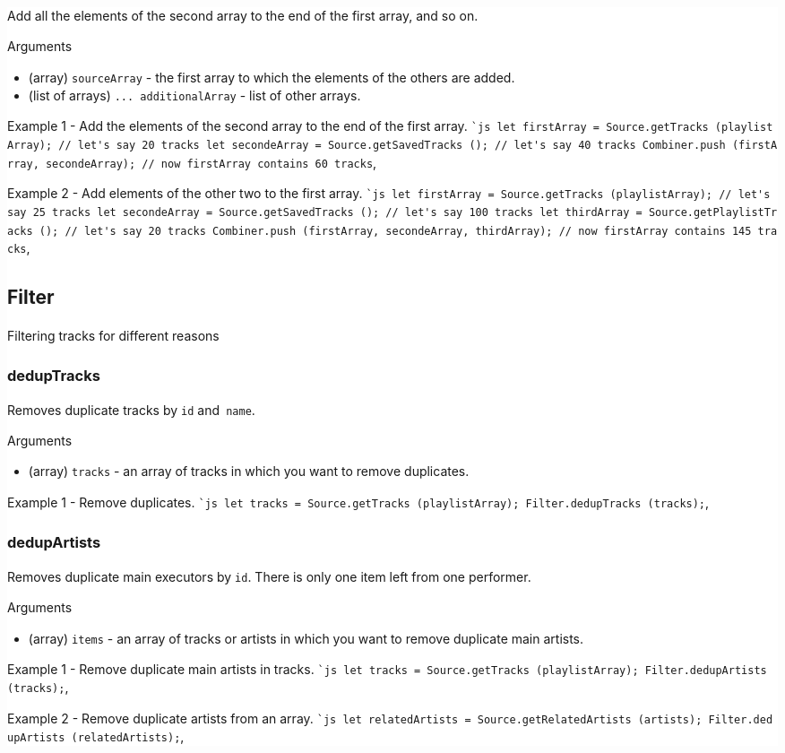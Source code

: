 Add all the elements of the second array to the end of the first array, and so on.

Arguments
- (array) `sourceArray` - the first array to which the elements of the others are added.
- (list of arrays) `... additionalArray` - list of other arrays.

Example 1 - Add the elements of the second array to the end of the first array.
`` `js
let firstArray = Source.getTracks (playlistArray); // let's say 20 tracks
let secondeArray = Source.getSavedTracks (); // let's say 40 tracks
Combiner.push (firstArray, secondeArray);
// now firstArray contains 60 tracks
``,

Example 2 - Add elements of the other two to the first array.
`` `js
let firstArray = Source.getTracks (playlistArray); // let's say 25 tracks
let secondeArray = Source.getSavedTracks (); // let's say 100 tracks
let thirdArray = Source.getPlaylistTracks (); // let's say 20 tracks
Combiner.push (firstArray, secondeArray, thirdArray);
// now firstArray contains 145 tracks
``,

## Filter

Filtering tracks for different reasons

### dedupTracks

Removes duplicate tracks by `id` and` name`.

Arguments
- (array) `tracks` - an array of tracks in which you want to remove duplicates.

Example 1 - Remove duplicates.
`` `js
let tracks = Source.getTracks (playlistArray);
Filter.dedupTracks (tracks);
``,

### dedupArtists

Removes duplicate main executors by `id`. There is only one item left from one performer.

Arguments
- (array) `items` - an array of tracks or artists in which you want to remove duplicate main artists.

Example 1 - Remove duplicate main artists in tracks.
`` `js
let tracks = Source.getTracks (playlistArray);
Filter.dedupArtists (tracks);
``,

Example 2 - Remove duplicate artists from an array.
`` `js
let relatedArtists = Source.getRelatedArtists (artists);
Filter.dedupArtists (relatedArtists);
``,
